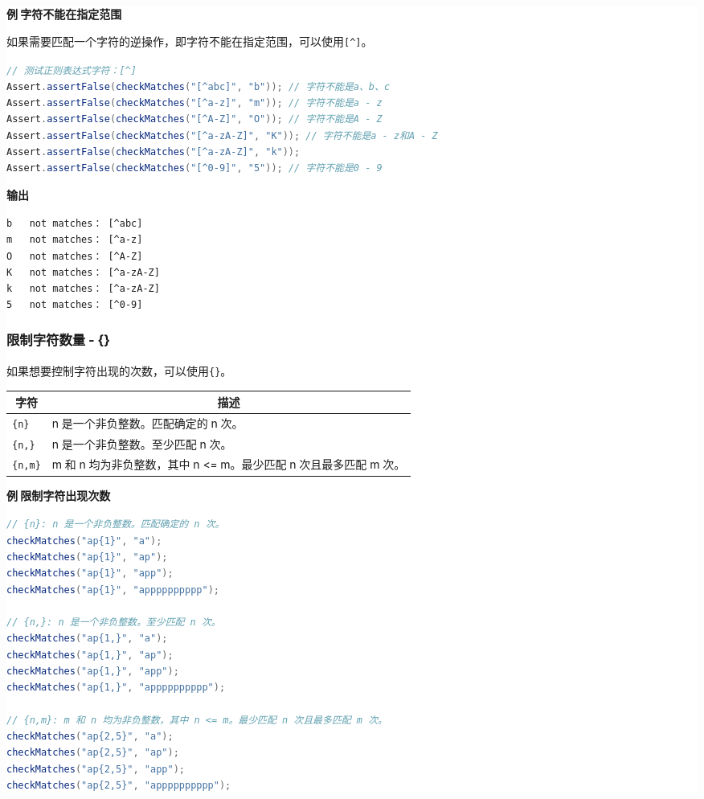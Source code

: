**例 字符不能在指定范围**

如果需要匹配一个字符的逆操作，即字符不能在指定范围，可以使用`[^]`。

```java
// 测试正则表达式字符：[^]
Assert.assertFalse(checkMatches("[^abc]", "b")); // 字符不能是a、b、c
Assert.assertFalse(checkMatches("[^a-z]", "m")); // 字符不能是a - z
Assert.assertFalse(checkMatches("[^A-Z]", "O")); // 字符不能是A - Z
Assert.assertFalse(checkMatches("[^a-zA-Z]", "K")); // 字符不能是a - z和A - Z
Assert.assertFalse(checkMatches("[^a-zA-Z]", "k"));
Assert.assertFalse(checkMatches("[^0-9]", "5")); // 字符不能是0 - 9
```

**输出**

```
b	not matches： [^abc]
m	not matches： [^a-z]
O	not matches： [^A-Z]
K	not matches： [^a-zA-Z]
k	not matches： [^a-zA-Z]
5	not matches： [^0-9]
```

### 限制字符数量 - {}

如果想要控制字符出现的次数，可以使用`{}`。

| 字符    | 描述                                                             |
| ------- | ---------------------------------------------------------------- |
| `{n}`   | n 是一个非负整数。匹配确定的 n 次。                              |
| `{n,}`  | n 是一个非负整数。至少匹配 n 次。                                |
| `{n,m}` | m 和 n 均为非负整数，其中 n <= m。最少匹配 n 次且最多匹配 m 次。 |

**例 限制字符出现次数**

```java
// {n}: n 是一个非负整数。匹配确定的 n 次。
checkMatches("ap{1}", "a");
checkMatches("ap{1}", "ap");
checkMatches("ap{1}", "app");
checkMatches("ap{1}", "apppppppppp");

// {n,}: n 是一个非负整数。至少匹配 n 次。
checkMatches("ap{1,}", "a");
checkMatches("ap{1,}", "ap");
checkMatches("ap{1,}", "app");
checkMatches("ap{1,}", "apppppppppp");

// {n,m}: m 和 n 均为非负整数，其中 n <= m。最少匹配 n 次且最多匹配 m 次。
checkMatches("ap{2,5}", "a");
checkMatches("ap{2,5}", "ap");
checkMatches("ap{2,5}", "app");
checkMatches("ap{2,5}", "apppppppppp");
```
